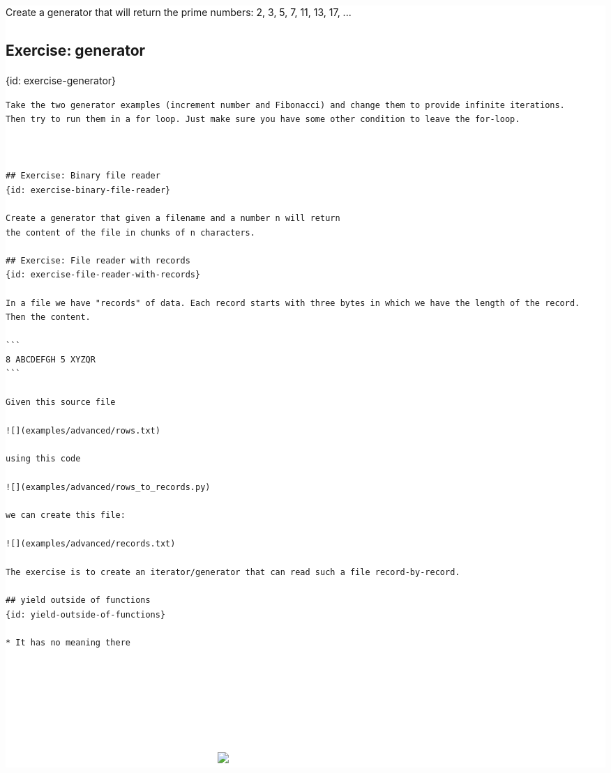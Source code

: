 Create a generator that will return the prime numbers:
2, 3, 5, 7, 11, 13, 17, ...


## Exercise: generator
{id: exercise-generator}

    Take the two generator examples (increment number and Fibonacci) and change them to provide infinite iterations.
    Then try to run them in a for loop. Just make sure you have some other condition to leave the for-loop.



    ## Exercise: Binary file reader
    {id: exercise-binary-file-reader}

    Create a generator that given a filename and a number n will return
    the content of the file in chunks of n characters.

    ## Exercise: File reader with records
    {id: exercise-file-reader-with-records}

    In a file we have "records" of data. Each record starts with three bytes in which we have the length of the record.
    Then the content.

    ```
    8 ABCDEFGH 5 XYZQR
    ```

    Given this source file

    ![](examples/advanced/rows.txt)

    using this code

    ![](examples/advanced/rows_to_records.py)

    we can create this file:

    ![](examples/advanced/records.txt)

    The exercise is to create an iterator/generator that can read such a file record-by-record.

    ## yield outside of functions
    {id: yield-outside-of-functions}

    * It has no meaning there

![](examples/generators/yield_outside_any_function.py)
![](examples/generators/yield_outside_any_function.out)
